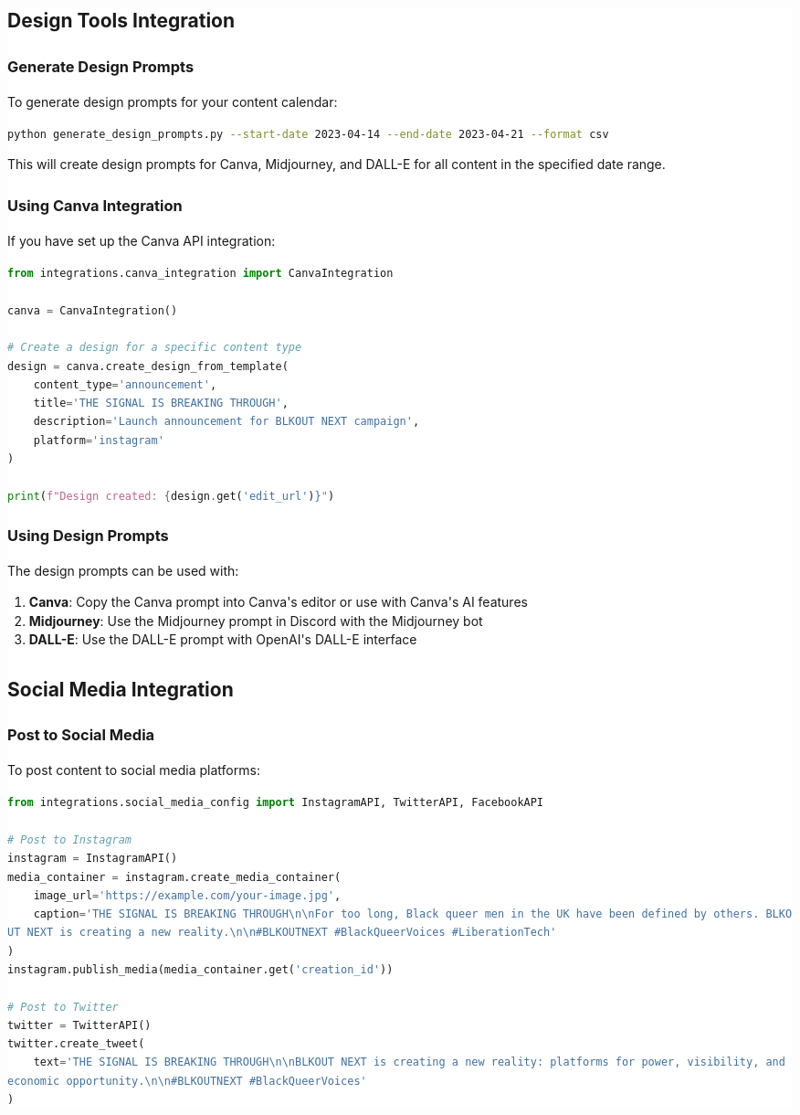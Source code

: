 ## Design Tools Integration

### Generate Design Prompts

To generate design prompts for your content calendar:

```bash
python generate_design_prompts.py --start-date 2023-04-14 --end-date 2023-04-21 --format csv
```

This will create design prompts for Canva, Midjourney, and DALL-E for all content in the specified date range.

### Using Canva Integration

If you have set up the Canva API integration:

```python
from integrations.canva_integration import CanvaIntegration

canva = CanvaIntegration()

# Create a design for a specific content type
design = canva.create_design_from_template(
    content_type='announcement',
    title='THE SIGNAL IS BREAKING THROUGH',
    description='Launch announcement for BLKOUT NEXT campaign',
    platform='instagram'
)

print(f"Design created: {design.get('edit_url')}")
```

### Using Design Prompts

The design prompts can be used with:

1. **Canva**: Copy the Canva prompt into Canva's editor or use with Canva's AI features
2. **Midjourney**: Use the Midjourney prompt in Discord with the Midjourney bot
3. **DALL-E**: Use the DALL-E prompt with OpenAI's DALL-E interface

## Social Media Integration

### Post to Social Media

To post content to social media platforms:

```python
from integrations.social_media_config import InstagramAPI, TwitterAPI, FacebookAPI

# Post to Instagram
instagram = InstagramAPI()
media_container = instagram.create_media_container(
    image_url='https://example.com/your-image.jpg',
    caption='THE SIGNAL IS BREAKING THROUGH\n\nFor too long, Black queer men in the UK have been defined by others. BLKOUT NEXT is creating a new reality.\n\n#BLKOUTNEXT #BlackQueerVoices #LiberationTech'
)
instagram.publish_media(media_container.get('creation_id'))

# Post to Twitter
twitter = TwitterAPI()
twitter.create_tweet(
    text='THE SIGNAL IS BREAKING THROUGH\n\nBLKOUT NEXT is creating a new reality: platforms for power, visibility, and economic opportunity.\n\n#BLKOUTNEXT #BlackQueerVoices'
)
```